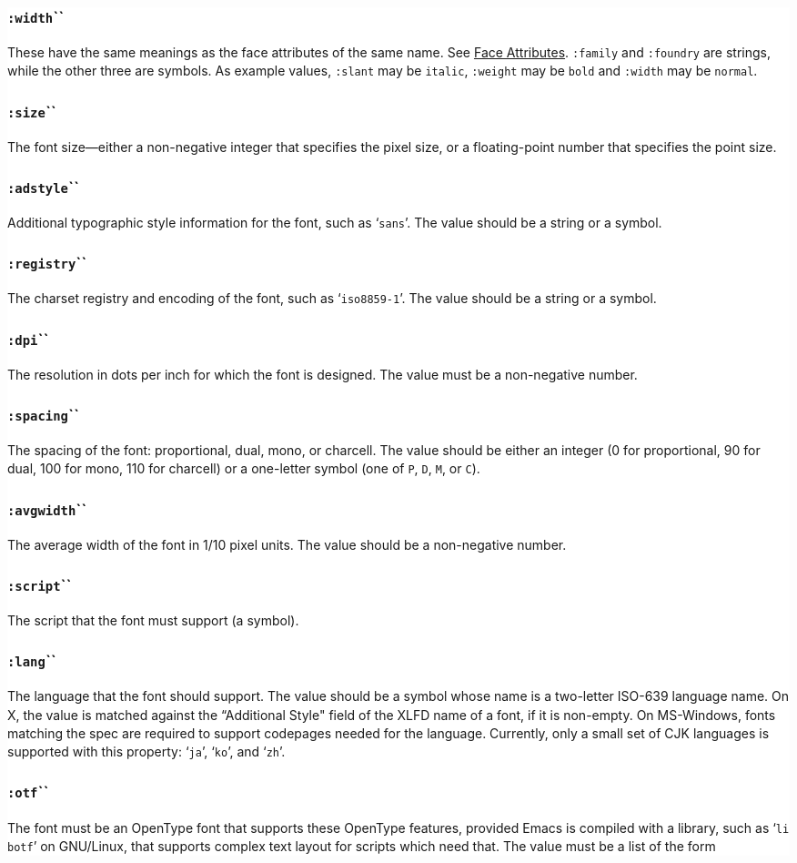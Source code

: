 ### <span className="tag :width">`:width`</span>``

These have the same meanings as the face attributes of the same name. See [Face Attributes](Face-Attributes). `:family` and `:foundry` are strings, while the other three are symbols. As example values, `:slant` may be `italic`, `:weight` may be `bold` and `:width` may be `normal`.

### <span className="tag :size">`:size`</span>``

The font size—either a non-negative integer that specifies the pixel size, or a floating-point number that specifies the point size.

### <span className="tag :adstyle">`:adstyle`</span>``

Additional typographic style information for the font, such as ‘`sans`’. The value should be a string or a symbol.

### <span className="tag :registry">`:registry`</span>``

The charset registry and encoding of the font, such as ‘`iso8859-1`’. The value should be a string or a symbol.

### <span className="tag :dpi">`:dpi`</span>``

The resolution in dots per inch for which the font is designed. The value must be a non-negative number.

### <span className="tag :spacing">`:spacing`</span>``

The spacing of the font: proportional, dual, mono, or charcell. The value should be either an integer (0 for proportional, 90 for dual, 100 for mono, 110 for charcell) or a one-letter symbol (one of `P`, `D`, `M`, or `C`).

### <span className="tag :avgwidth">`:avgwidth`</span>``

The average width of the font in 1/10 pixel units. The value should be a non-negative number.

### <span className="tag :script">`:script`</span>``

The script that the font must support (a symbol).

### <span className="tag :lang">`:lang`</span>``

The language that the font should support. The value should be a symbol whose name is a two-letter ISO-639 language name. On X, the value is matched against the “Additional Style" field of the XLFD name of a font, if it is non-empty. On MS-Windows, fonts matching the spec are required to support codepages needed for the language. Currently, only a small set of CJK languages is supported with this property: ‘`ja`’, ‘`ko`’, and ‘`zh`’.

### <span className="tag :otf">`:otf`</span>``

The font must be an OpenType font that supports these OpenType features, provided Emacs is compiled with a library, such as ‘`libotf`’ on GNU/Linux, that supports complex text layout for scripts which need that. The value must be a list of the form
